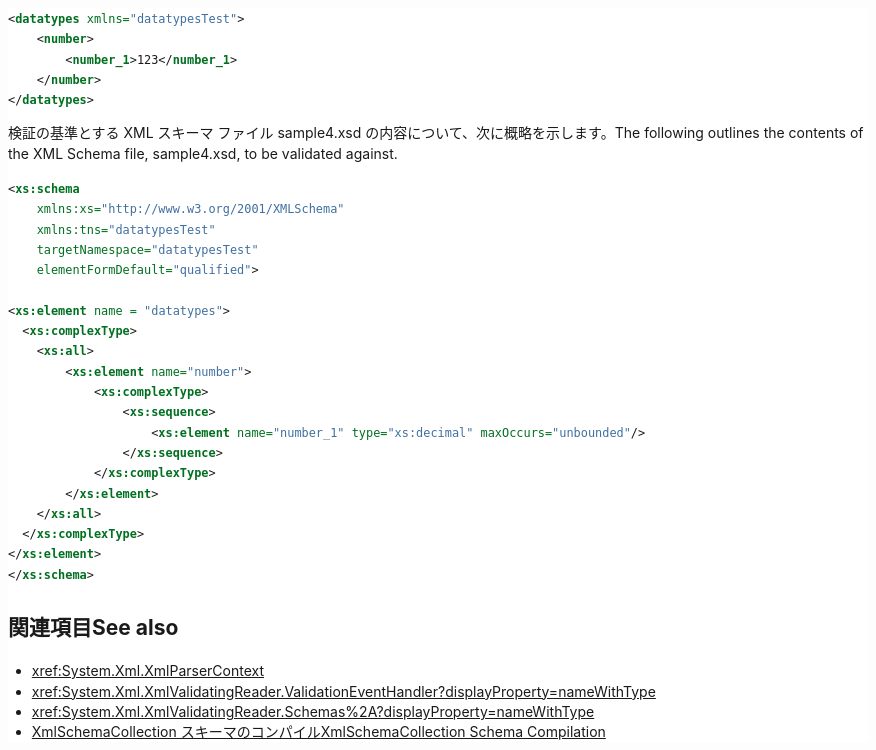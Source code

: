 ```xml  
<datatypes xmlns="datatypesTest">  
    <number>  
        <number_1>123</number_1>  
    </number>  
</datatypes>  
```  
  
 <span data-ttu-id="084c9-122">検証の基準とする XML スキーマ ファイル sample4.xsd の内容について、次に概略を示します。</span><span class="sxs-lookup"><span data-stu-id="084c9-122">The following outlines the contents of the XML Schema file, sample4.xsd, to be validated against.</span></span>  
  
```xml  
<xs:schema
    xmlns:xs="http://www.w3.org/2001/XMLSchema"
    xmlns:tns="datatypesTest"
    targetNamespace="datatypesTest"  
    elementFormDefault="qualified">  
  
<xs:element name = "datatypes">  
  <xs:complexType>  
    <xs:all>  
        <xs:element name="number">  
            <xs:complexType>  
                <xs:sequence>  
                    <xs:element name="number_1" type="xs:decimal" maxOccurs="unbounded"/>  
                </xs:sequence>  
            </xs:complexType>  
        </xs:element>  
    </xs:all>  
  </xs:complexType>  
</xs:element>  
</xs:schema>  
```  
  
## <a name="see-also"></a><span data-ttu-id="084c9-123">関連項目</span><span class="sxs-lookup"><span data-stu-id="084c9-123">See also</span></span>

- <xref:System.Xml.XmlParserContext>
- <xref:System.Xml.XmlValidatingReader.ValidationEventHandler?displayProperty=nameWithType>
- <xref:System.Xml.XmlValidatingReader.Schemas%2A?displayProperty=nameWithType>
- [<span data-ttu-id="084c9-124">XmlSchemaCollection スキーマのコンパイル</span><span class="sxs-lookup"><span data-stu-id="084c9-124">XmlSchemaCollection Schema Compilation</span></span>](xmlschemacollection-schema-compilation.md)
